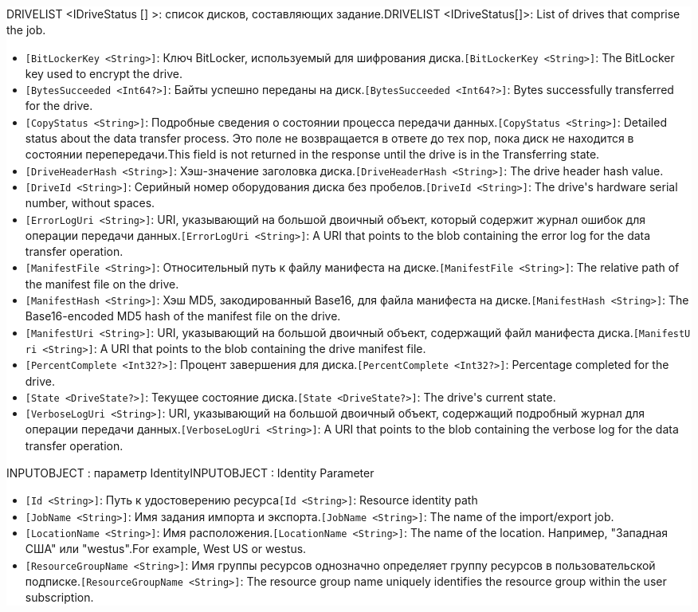 <span data-ttu-id="6bae8-193">DRIVELIST <IDriveStatus [] >: список дисков, составляющих задание.</span><span class="sxs-lookup"><span data-stu-id="6bae8-193">DRIVELIST <IDriveStatus[]>: List of drives that comprise the job.</span></span>
  - <span data-ttu-id="6bae8-194">`[BitLockerKey <String>]`: Ключ BitLocker, используемый для шифрования диска.</span><span class="sxs-lookup"><span data-stu-id="6bae8-194">`[BitLockerKey <String>]`: The BitLocker key used to encrypt the drive.</span></span>
  - <span data-ttu-id="6bae8-195">`[BytesSucceeded <Int64?>]`: Байты успешно переданы на диск.</span><span class="sxs-lookup"><span data-stu-id="6bae8-195">`[BytesSucceeded <Int64?>]`: Bytes successfully transferred for the drive.</span></span>
  - <span data-ttu-id="6bae8-196">`[CopyStatus <String>]`: Подробные сведения о состоянии процесса передачи данных.</span><span class="sxs-lookup"><span data-stu-id="6bae8-196">`[CopyStatus <String>]`: Detailed status about the data transfer process.</span></span> <span data-ttu-id="6bae8-197">Это поле не возвращается в ответе до тех пор, пока диск не находится в состоянии перепередачи.</span><span class="sxs-lookup"><span data-stu-id="6bae8-197">This field is not returned in the response until the drive is in the Transferring state.</span></span>
  - <span data-ttu-id="6bae8-198">`[DriveHeaderHash <String>]`: Хэш-значение заголовка диска.</span><span class="sxs-lookup"><span data-stu-id="6bae8-198">`[DriveHeaderHash <String>]`: The drive header hash value.</span></span>
  - <span data-ttu-id="6bae8-199">`[DriveId <String>]`: Серийный номер оборудования диска без пробелов.</span><span class="sxs-lookup"><span data-stu-id="6bae8-199">`[DriveId <String>]`: The drive's hardware serial number, without spaces.</span></span>
  - <span data-ttu-id="6bae8-200">`[ErrorLogUri <String>]`: URI, указывающий на большой двоичный объект, который содержит журнал ошибок для операции передачи данных.</span><span class="sxs-lookup"><span data-stu-id="6bae8-200">`[ErrorLogUri <String>]`: A URI that points to the blob containing the error log for the data transfer operation.</span></span>
  - <span data-ttu-id="6bae8-201">`[ManifestFile <String>]`: Относительный путь к файлу манифеста на диске.</span><span class="sxs-lookup"><span data-stu-id="6bae8-201">`[ManifestFile <String>]`: The relative path of the manifest file on the drive.</span></span> 
  - <span data-ttu-id="6bae8-202">`[ManifestHash <String>]`: Хэш MD5, закодированный Base16, для файла манифеста на диске.</span><span class="sxs-lookup"><span data-stu-id="6bae8-202">`[ManifestHash <String>]`: The Base16-encoded MD5 hash of the manifest file on the drive.</span></span>
  - <span data-ttu-id="6bae8-203">`[ManifestUri <String>]`: URI, указывающий на большой двоичный объект, содержащий файл манифеста диска.</span><span class="sxs-lookup"><span data-stu-id="6bae8-203">`[ManifestUri <String>]`: A URI that points to the blob containing the drive manifest file.</span></span> 
  - <span data-ttu-id="6bae8-204">`[PercentComplete <Int32?>]`: Процент завершения для диска.</span><span class="sxs-lookup"><span data-stu-id="6bae8-204">`[PercentComplete <Int32?>]`: Percentage completed for the drive.</span></span> 
  - <span data-ttu-id="6bae8-205">`[State <DriveState?>]`: Текущее состояние диска.</span><span class="sxs-lookup"><span data-stu-id="6bae8-205">`[State <DriveState?>]`: The drive's current state.</span></span> 
  - <span data-ttu-id="6bae8-206">`[VerboseLogUri <String>]`: URI, указывающий на большой двоичный объект, содержащий подробный журнал для операции передачи данных.</span><span class="sxs-lookup"><span data-stu-id="6bae8-206">`[VerboseLogUri <String>]`: A URI that points to the blob containing the verbose log for the data transfer operation.</span></span> 

<span data-ttu-id="6bae8-207">INPUTOBJECT <IImportExportIdentity> : параметр Identity</span><span class="sxs-lookup"><span data-stu-id="6bae8-207">INPUTOBJECT <IImportExportIdentity>: Identity Parameter</span></span>
  - <span data-ttu-id="6bae8-208">`[Id <String>]`: Путь к удостоверению ресурса</span><span class="sxs-lookup"><span data-stu-id="6bae8-208">`[Id <String>]`: Resource identity path</span></span>
  - <span data-ttu-id="6bae8-209">`[JobName <String>]`: Имя задания импорта и экспорта.</span><span class="sxs-lookup"><span data-stu-id="6bae8-209">`[JobName <String>]`: The name of the import/export job.</span></span>
  - <span data-ttu-id="6bae8-210">`[LocationName <String>]`: Имя расположения.</span><span class="sxs-lookup"><span data-stu-id="6bae8-210">`[LocationName <String>]`: The name of the location.</span></span> <span data-ttu-id="6bae8-211">Например, "Западная США" или "westus".</span><span class="sxs-lookup"><span data-stu-id="6bae8-211">For example, West US or westus.</span></span>
  - <span data-ttu-id="6bae8-212">`[ResourceGroupName <String>]`: Имя группы ресурсов однозначно определяет группу ресурсов в пользовательской подписке.</span><span class="sxs-lookup"><span data-stu-id="6bae8-212">`[ResourceGroupName <String>]`: The resource group name uniquely identifies the resource group within the user subscription.</span></span>